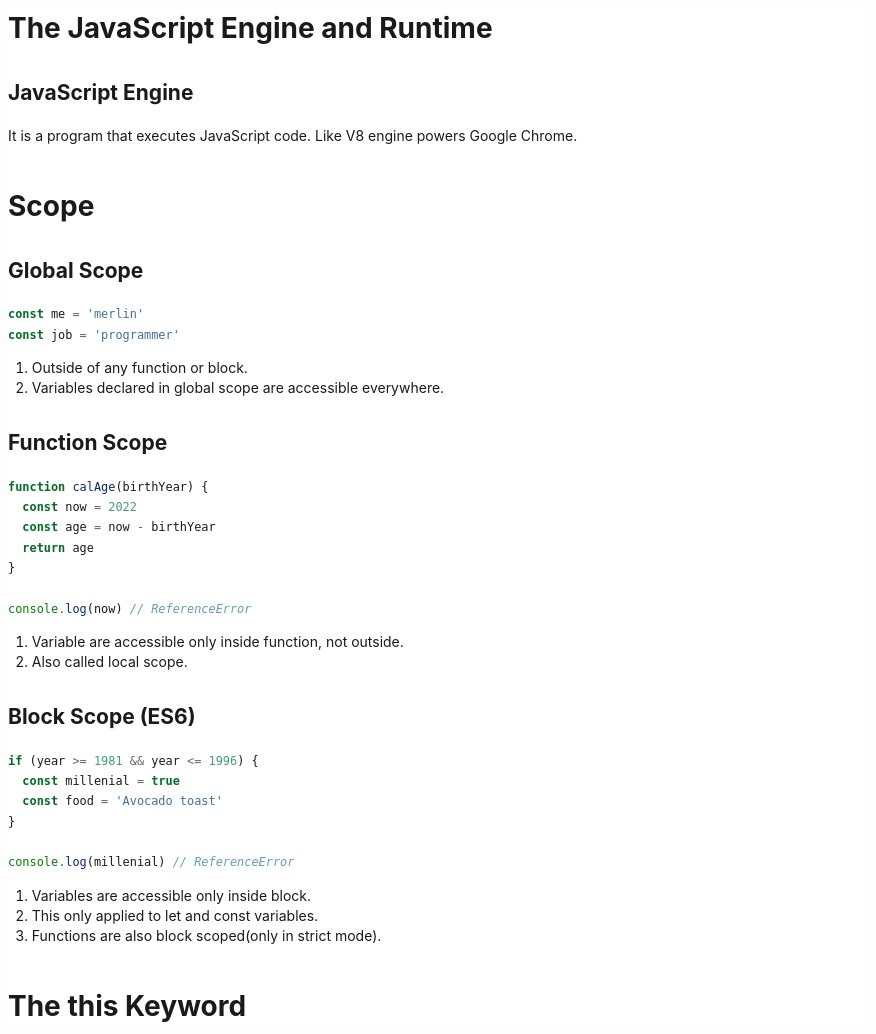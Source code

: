 # The JavaScript Engine and Runtime

## JavaScript Engine

It is a program that executes JavaScript code. Like V8 engine powers Google Chrome.  

# Scope

## Global Scope

```js
const me = 'merlin'
const job = 'programmer'
```

1. Outside of any function or block.
2. Variables declared in global scope are accessible everywhere.

## Function Scope

```js
function calAge(birthYear) {
  const now = 2022
  const age = now - birthYear
  return age
}

console.log(now) // ReferenceError
```

1. Variable are accessible only inside function, not outside.
2. Also called local scope.

## Block Scope (ES6)

```js
if (year >= 1981 && year <= 1996) {
  const millenial = true
  const food = 'Avocado toast'
}

console.log(millenial) // ReferenceError
```

1. Variables are accessible only inside block.
2. This only applied to let and const variables.
3. Functions are also block scoped(only in strict mode).

# The this Keyword

